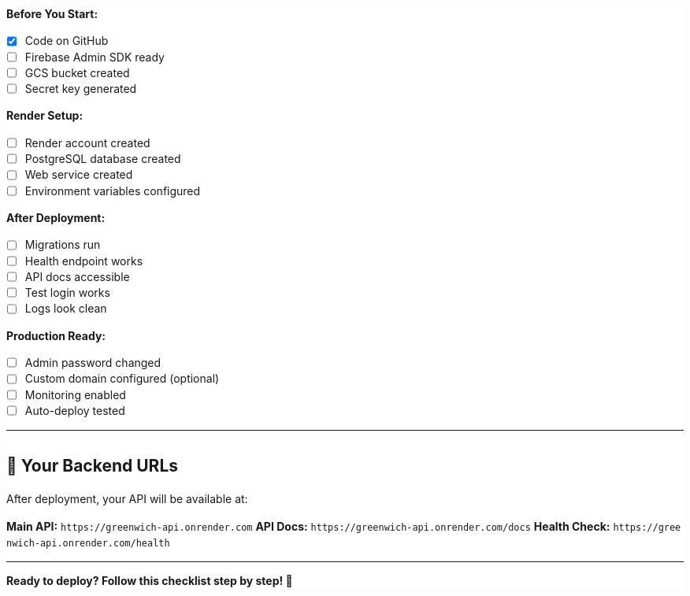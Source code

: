 **Before You Start:**

- [x] Code on GitHub
- [ ] Firebase Admin SDK ready
- [ ] GCS bucket created
- [ ] Secret key generated

**Render Setup:**

- [ ] Render account created
- [ ] PostgreSQL database created
- [ ] Web service created
- [ ] Environment variables configured

**After Deployment:**

- [ ] Migrations run
- [ ] Health endpoint works
- [ ] API docs accessible
- [ ] Test login works
- [ ] Logs look clean

**Production Ready:**

- [ ] Admin password changed
- [ ] Custom domain configured (optional)
- [ ] Monitoring enabled
- [ ] Auto-deploy tested

---

## 🎊 Your Backend URLs

After deployment, your API will be available at:

**Main API:** `https://greenwich-api.onrender.com`
**API Docs:** `https://greenwich-api.onrender.com/docs`
**Health Check:** `https://greenwich-api.onrender.com/health`

---

**Ready to deploy? Follow this checklist step by step! 🚀**

